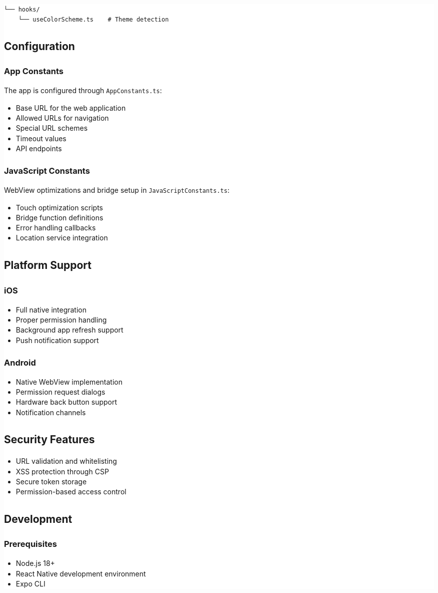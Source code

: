 ```
└── hooks/
    └── useColorScheme.ts    # Theme detection
```

## Configuration

### App Constants
The app is configured through `AppConstants.ts`:
- Base URL for the web application
- Allowed URLs for navigation
- Special URL schemes
- Timeout values
- API endpoints

### JavaScript Constants
WebView optimizations and bridge setup in `JavaScriptConstants.ts`:
- Touch optimization scripts
- Bridge function definitions
- Error handling callbacks
- Location service integration

## Platform Support

### iOS
- Full native integration
- Proper permission handling
- Background app refresh support
- Push notification support

### Android
- Native WebView implementation
- Permission request dialogs
- Hardware back button support
- Notification channels

## Security Features

- URL validation and whitelisting
- XSS protection through CSP
- Secure token storage
- Permission-based access control

## Development

### Prerequisites
- Node.js 18+
- React Native development environment
- Expo CLI
